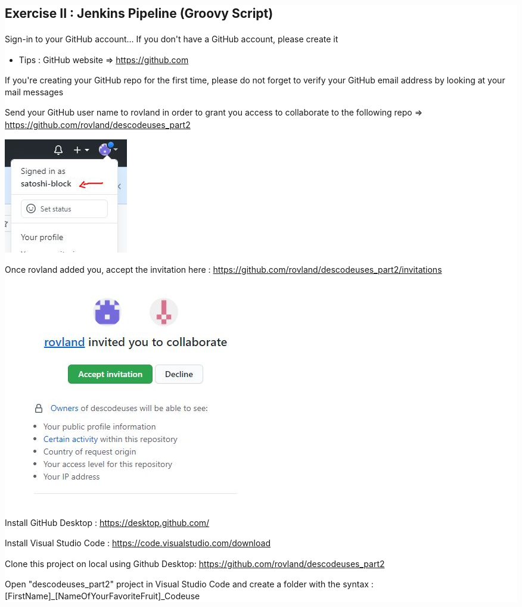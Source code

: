 
## Exercise II : Jenkins Pipeline (Groovy Script)

Sign-in to your GitHub account... If you don't have a GitHub account, please create it
- Tips : GitHub website => https://github.com

If you're creating your GitHub repo for the first time, please do not forget to verify your GitHub email address by looking at your mail messages

Send your GitHub user name to rovland in order to grant you access to collaborate to the following repo => https://github.com/rovland/descodeuses_part2

<img src="img\user_name_github_example.JPG">

Once rovland added you, accept the invitation here : https://github.com/rovland/descodeuses_part2/invitations

<img src="img\invitation_format_onGitHub.JPG">

Install GitHub Desktop : https://desktop.github.com/

Install Visual Studio Code : https://code.visualstudio.com/download

Clone this project on local using Github Desktop: https://github.com/rovland/descodeuses_part2

Open "descodeuses_part2" project in Visual Studio Code and create a folder with the syntax : [FirstName]\_[NameOfYourFavoriteFruit]\_Codeuse
